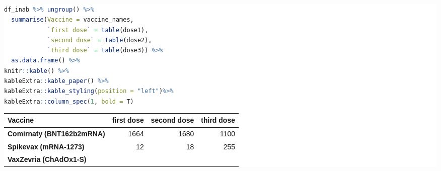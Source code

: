 ``` r
df_inab %>% ungroup() %>% 
  summarise(Vaccine = vaccine_names,
            `first dose` = table(dose1),
            `second dose` = table(dose2),
            `third dose` = table(dose3)) %>% 
  as.data.frame() %>% 
knitr::kable() %>%
kableExtra::kable_paper() %>%
kableExtra::kable_styling(position = "left")%>%
kableExtra::column_spec(1, bold = T)
```

<table class=" lightable-paper table" style="font-family: &quot;Arial Narrow&quot;, arial, helvetica, sans-serif; margin-left: auto; margin-right: auto; ">
<thead>
<tr>
<th style="text-align:left;">
Vaccine
</th>
<th style="text-align:right;">
first dose
</th>
<th style="text-align:right;">
second dose
</th>
<th style="text-align:right;">
third dose
</th>
</tr>
</thead>
<tbody>
<tr>
<td style="text-align:left;font-weight: bold;">
Comirnaty (BNT162b2mRNA)
</td>
<td style="text-align:right;">
1664
</td>
<td style="text-align:right;">
1680
</td>
<td style="text-align:right;">
1100
</td>
</tr>
<tr>
<td style="text-align:left;font-weight: bold;">
Spikevax (mRNA-1273)
</td>
<td style="text-align:right;">
12
</td>
<td style="text-align:right;">
18
</td>
<td style="text-align:right;">
255
</td>
</tr>
<tr>
<td style="text-align:left;font-weight: bold;">
VaxZevria (ChAdOx1-S)
</td>